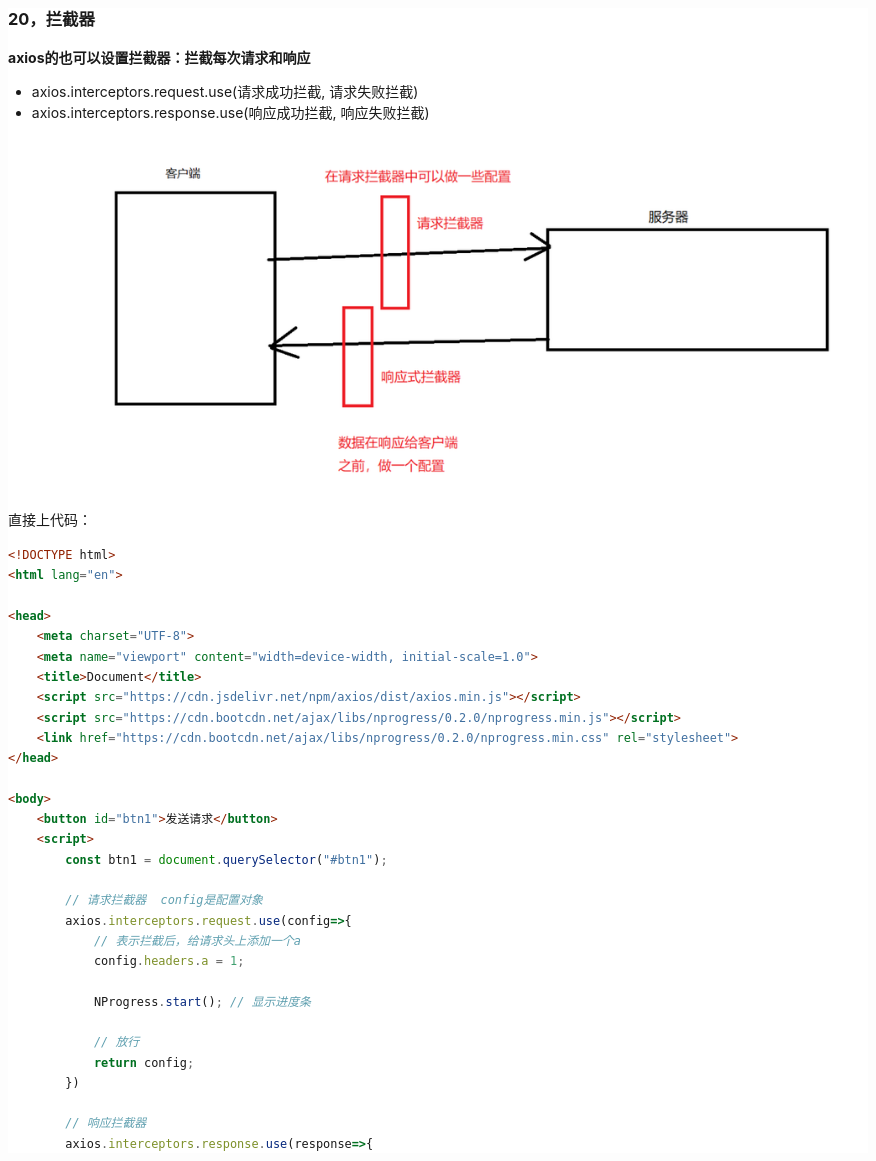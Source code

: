 
### 20，拦截器

**axios的也可以设置拦截器：拦截每次请求和响应**

- axios.interceptors.request.use(请求成功拦截, 请求失败拦截)
- axios.interceptors.response.use(响应成功拦截, 响应失败拦截)



![1713252884229](./assets/1713252884229.png)



直接上代码：



```html
<!DOCTYPE html>
<html lang="en">

<head>
    <meta charset="UTF-8">
    <meta name="viewport" content="width=device-width, initial-scale=1.0">
    <title>Document</title>
    <script src="https://cdn.jsdelivr.net/npm/axios/dist/axios.min.js"></script>
    <script src="https://cdn.bootcdn.net/ajax/libs/nprogress/0.2.0/nprogress.min.js"></script>
    <link href="https://cdn.bootcdn.net/ajax/libs/nprogress/0.2.0/nprogress.min.css" rel="stylesheet">
</head>

<body>
    <button id="btn1">发送请求</button>
    <script>
        const btn1 = document.querySelector("#btn1");

        // 请求拦截器  config是配置对象
        axios.interceptors.request.use(config=>{
            // 表示拦截后，给请求头上添加一个a
            config.headers.a = 1;

            NProgress.start(); // 显示进度条

            // 放行
            return config;
        })

        // 响应拦截器
        axios.interceptors.response.use(response=>{
```